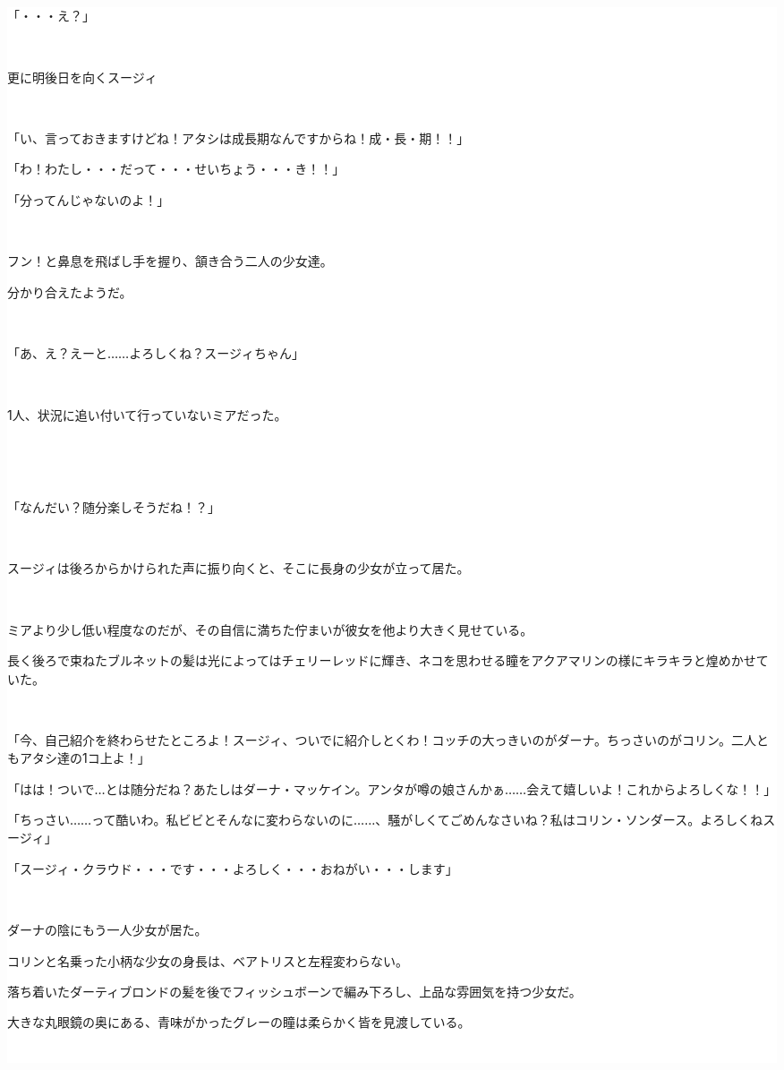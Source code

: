 「・・・え？」

&nbsp;

更に明後日を向くスージィ

&nbsp;

「い、言っておきますけどね！アタシは成長期なんですからね！成・長・期！！」

「わ！わたし・・・だって・・・せいちょう・・・き！！」

「分ってんじゃないのよ！」

&nbsp;

フン！と鼻息を飛ばし手を握り、頷き合う二人の少女達。

分かり合えたようだ。

&nbsp;

「あ、え？えーと……よろしくね？スージィちゃん」

&nbsp;

1人、状況に追い付いて行っていないミアだった。

&nbsp;

&nbsp;

「なんだい？随分楽しそうだね！？」

&nbsp;

スージィは後ろからかけられた声に振り向くと、そこに長身の少女が立って居た。

&nbsp;

ミアより少し低い程度なのだが、その自信に満ちた佇まいが彼女を他より大きく見せている。

長く後ろで束ねたブルネットの髪は光によってはチェリーレッドに輝き、ネコを思わせる瞳をアクアマリンの様にキラキラと煌めかせていた。

&nbsp;

「今、自己紹介を終わらせたところよ！スージィ、ついでに紹介しとくわ！コッチの大っきいのがダーナ。ちっさいのがコリン。二人ともアタシ達の1コ上よ！」

「はは！ついで…とは随分だね？あたしはダーナ・マッケイン。アンタが噂の娘さんかぁ……会えて嬉しいよ！これからよろしくな！！」

「ちっさい……って酷いわ。私ビビとそんなに変わらないのに……、騒がしくてごめんなさいね？私はコリン・ソンダース。よろしくねスージィ」

「スージィ・クラウド・・・です・・・よろしく・・・おねがい・・・します」

&nbsp;

ダーナの陰にもう一人少女が居た。

コリンと名乗った小柄な少女の身長は、ベアトリスと左程変わらない。

落ち着いたダーティブロンドの髪を後でフィッシュボーンで編み下ろし、上品な雰囲気を持つ少女だ。

大きな丸眼鏡の奥にある、青味がかったグレーの瞳は柔らかく皆を見渡している。

&nbsp;
